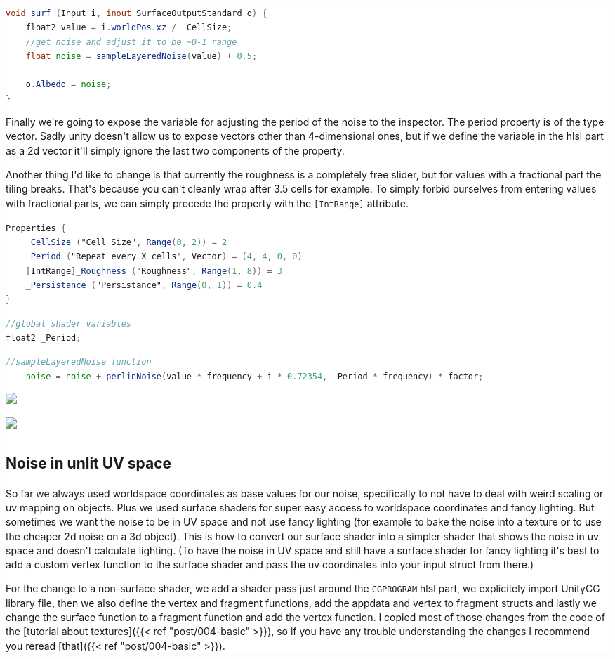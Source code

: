 ```glsl
void surf (Input i, inout SurfaceOutputStandard o) {
    float2 value = i.worldPos.xz / _CellSize;
    //get noise and adjust it to be ~0-1 range
    float noise = sampleLayeredNoise(value) + 0.5;

    o.Albedo = noise;
}
```

Finally we're going to expose the variable for adjusting the period of the noise to the inspector. The period property is of the type vector. Sadly unity doesn't allow us to expose vectors other than 4-dimensional ones, but if we define the variable in the hlsl part as a 2d vector it'll simply ignore the last two components of the property.

Another thing I'd like to change is that currently the roughness is a completely free slider, but for values with a fractional part the tiling breaks. That's because you can't cleanly wrap after 3.5 cells for example. To simply forbid ourselves from entering values with fractional parts, we can simply precede the property with the `[IntRange]` attribute.

```glsl
Properties {
    _CellSize ("Cell Size", Range(0, 2)) = 2
    _Period ("Repeat every X cells", Vector) = (4, 4, 0, 0)
    [IntRange]_Roughness ("Roughness", Range(1, 8)) = 3
    _Persistance ("Persistance", Range(0, 1)) = 0.4
}
```

```glsl
//global shader variables
float2 _Period;
```

```glsl
//sampleLayeredNoise function
    noise = noise + perlinNoise(value * frequency + i * 0.72354, _Period * frequency) * factor;
```

![](/assets/images/posts/029/RepeatingLayeredPerlinSettings.png)

![](/assets/images/posts/029/RepeatingLayeredPerlin.png)

## Noise in unlit UV space

So far we always used worldspace coordinates as base values for our noise, specifically to not have to deal with weird scaling or uv mapping on objects. Plus we used surface shaders for super easy access to worldspace coordinates and fancy lighting. But sometimes we want the noise to be in UV space and not use fancy lighting (for example to bake the noise into a texture or to use the cheaper 2d noise on a 3d object). This is how to convert our surface shader into a simpler shader that shows the noise in uv space and doesn't calculate lighting. (To have the noise in UV space and still have a surface shader for fancy lighting it's best to add a custom vertex function to the surface shader and pass the uv coordinates into your input struct from there.)

For the change to a non-surface shader, we add a shader pass just around the `CGPROGRAM` hlsl part, we explicitely import UnityCG library file, then we also define the vertex and fragment functions, add the appdata and vertex to fragment structs and lastly we change the surface function to a fragment function and add the vertex function. I copied most of those changes from the code of the [tutorial about textures]({{< ref "post/004-basic" >}}), so if you have any trouble understanding the changes I recommend you reread [that]({{< ref "post/004-basic" >}}).

